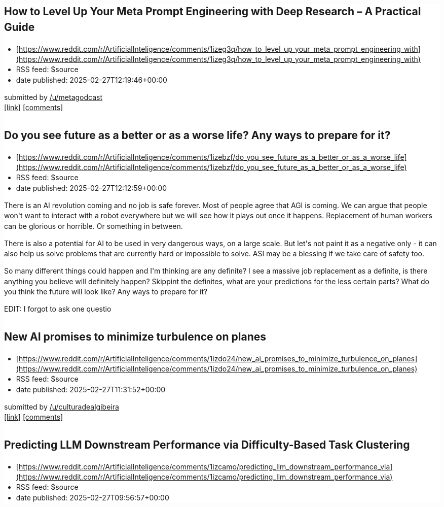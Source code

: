 ## How to Level Up Your Meta Prompt Engineering with Deep Research – A Practical Guide
 - [https://www.reddit.com/r/ArtificialInteligence/comments/1izeg3q/how_to_level_up_your_meta_prompt_engineering_with](https://www.reddit.com/r/ArtificialInteligence/comments/1izeg3q/how_to_level_up_your_meta_prompt_engineering_with)
 - RSS feed: $source
 - date published: 2025-02-27T12:19:46+00:00

&#32; submitted by &#32; <a href="https://www.reddit.com/user/metagodcast"> /u/metagodcast </a> <br/> <span><a href="/r/ChatGPT/comments/1izd8tx/how_to_level_up_your_meta_prompt_engineering_with/">[link]</a></span> &#32; <span><a href="https://www.reddit.com/r/ArtificialInteligence/comments/1izeg3q/how_to_level_up_your_meta_prompt_engineering_with/">[comments]</a></span>

## Do you see future as a better or as a worse life? Any ways to prepare for it?
 - [https://www.reddit.com/r/ArtificialInteligence/comments/1izebzf/do_you_see_future_as_a_better_or_as_a_worse_life](https://www.reddit.com/r/ArtificialInteligence/comments/1izebzf/do_you_see_future_as_a_better_or_as_a_worse_life)
 - RSS feed: $source
 - date published: 2025-02-27T12:12:59+00:00

<div class="md"><p>There is an AI revolution coming and no job is safe forever. Most of people agree that AGI is coming. We can argue that people won&#39;t want to interact with a robot everywhere but we will see how it plays out once it happens. Replacement of human workers can be glorious or horrible. Or something in between.</p> <p>There is also a potential for AI to be used in very dangerous ways, on a large scale. But let&#39;s not paint it as a negative only - it can also help us solve problems that are currently hard or impossible to solve. ASI may be a blessing if we take care of safety too.</p> <p>So many different things could happen and I&#39;m thinking are any definite? I see a massive job replacement as a definite, is there anything you believe will definitely happen? Skippint the definites, what are your predictions for the less certain parts? What do you think the future will look like? Any ways to prepare for it?</p> <p>EDIT: I forgot to ask one questio

## New AI promises to minimize turbulence on planes
 - [https://www.reddit.com/r/ArtificialInteligence/comments/1izdo24/new_ai_promises_to_minimize_turbulence_on_planes](https://www.reddit.com/r/ArtificialInteligence/comments/1izdo24/new_ai_promises_to_minimize_turbulence_on_planes)
 - RSS feed: $source
 - date published: 2025-02-27T11:31:52+00:00

&#32; submitted by &#32; <a href="https://www.reddit.com/user/culturadealgibeira"> /u/culturadealgibeira </a> <br/> <span><a href="https://culturadealgibeira.com/2025/02/27/nova-ia-promete-minimizar-turbulencias-em-avioes/">[link]</a></span> &#32; <span><a href="https://www.reddit.com/r/ArtificialInteligence/comments/1izdo24/new_ai_promises_to_minimize_turbulence_on_planes/">[comments]</a></span>

## Predicting LLM Downstream Performance via Difficulty-Based Task Clustering
 - [https://www.reddit.com/r/ArtificialInteligence/comments/1izcamo/predicting_llm_downstream_performance_via](https://www.reddit.com/r/ArtificialInteligence/comments/1izcamo/predicting_llm_downstream_performance_via)
 - RSS feed: $source
 - date published: 2025-02-27T09:56:57+00:00
